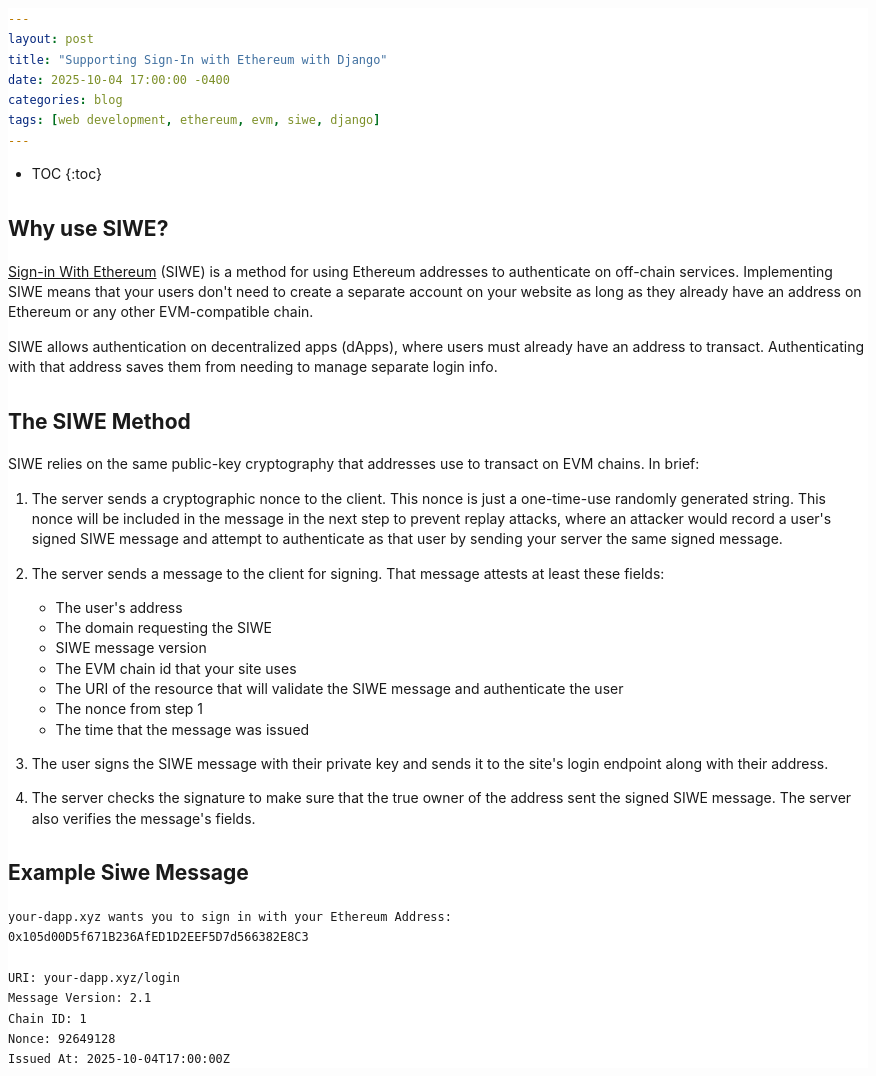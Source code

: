 ```yaml
---
layout: post  
title: "Supporting Sign-In with Ethereum with Django"
date: 2025-10-04 17:00:00 -0400  
categories: blog  
tags: [web development, ethereum, evm, siwe, django]
---
```




* TOC
{:toc}

## Why use SIWE?

[Sign-in With Ethereum](https://docs.login.xyz/) (SIWE) is a method for using Ethereum addresses to authenticate on off-chain services. Implementing SIWE means that your users don't need to create a separate account on your website as long as they already have an address on Ethereum or any other EVM-compatible chain. 

SIWE allows authentication on decentralized apps (dApps), where users must already have an address to transact. Authenticating with that address saves them from needing to manage separate login info.

## The SIWE Method

SIWE relies on the same public-key cryptography that addresses use to transact on EVM chains. In brief:

1. The server sends a cryptographic nonce to the client. This nonce is just a one-time-use randomly generated string. This nonce will be included in the message in the next step to prevent replay attacks, where an attacker would record a user's signed SIWE message and attempt to authenticate as that user by sending your server the same signed message.
2. The server sends a message to the client for signing. That message attests at least these fields:
    - The user's address
    - The domain requesting the SIWE
    - SIWE message version
    - The EVM chain id that your site uses
    - The URI of the resource that will validate the SIWE message and authenticate the user
    - The nonce from step 1
    - The time that the message was issued

3. The user signs the SIWE message with their private key and sends it to the site's login endpoint along with their address.
4. The server checks the signature to make sure that the true owner of the address sent the signed SIWE message. The server also verifies the message's fields.

## Example Siwe Message

```
your-dapp.xyz wants you to sign in with your Ethereum Address:
0x105d00D5f671B236AfED1D2EEF5D7d566382E8C3

URI: your-dapp.xyz/login
Message Version: 2.1
Chain ID: 1
Nonce: 92649128
Issued At: 2025-10-04T17:00:00Z
```
